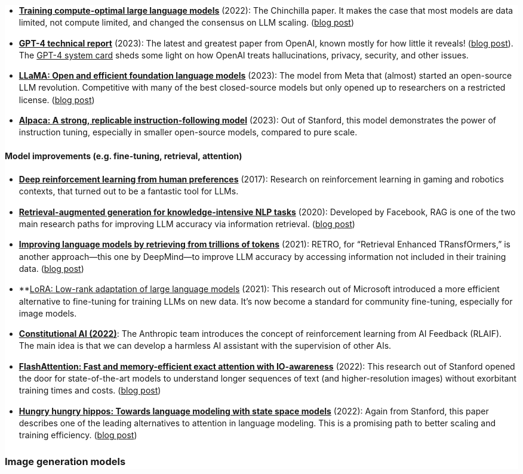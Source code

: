 * **[Training compute-optimal large language models](https://arxiv.org/abs/2203.15556)** (2022): The Chinchilla paper. It makes the case that most models are data limited, not compute limited, and changed the consensus on LLM scaling. ([blog post](https://www.deepmind.com/blog/an-empirical-analysis-of-compute-optimal-large-language-model-training))

* **[GPT-4 technical report](https://arxiv.org/abs/2303.08774)** (2023): The latest and greatest paper from OpenAI, known mostly for how little it reveals! ([blog post](https://openai.com/research/gpt-4)). The [GPT-4 system card](https://cdn.openai.com/papers/gpt-4-system-card.pdf) sheds some light on how OpenAI treats hallucinations, privacy, security, and other issues.

* **[LLaMA: Open and efficient foundation language models](https://arxiv.org/abs/2302.13971)** (2023): The model from Meta that (almost) started an open-source LLM revolution. Competitive with many of the best closed-source models but only opened up to researchers on a restricted license. ([blog post](https://ai.facebook.com/blog/large-language-model-llama-meta-ai/))

* **[Alpaca: A strong, replicable instruction-following model](https://crfm.stanford.edu/2023/03/13/alpaca.html)** (2023): Out of Stanford, this model demonstrates the power of instruction tuning, especially in smaller open-source models, compared to pure scale.

#### Model improvements (e.g. fine-tuning, retrieval, attention)


* **[Deep reinforcement learning from human preferences](https://proceedings.neurips.cc/paper_files/paper/2017/file/d5e2c0adad503c91f91df240d0cd4e49-Paper.pdf)** (2017): Research on reinforcement learning in gaming and robotics contexts, that turned out to be a fantastic tool for LLMs.

* **[Retrieval-augmented generation for knowledge-intensive NLP tasks](https://arxiv.org/abs/2005.11401)** (2020): Developed by Facebook, RAG is one of the two main research paths for improving LLM accuracy via information retrieval. ([blog post](https://ai.facebook.com/blog/retrieval-augmented-generation-streamlining-the-creation-of-intelligent-natural-language-processing-models/))

* **[Improving language models by retrieving from trillions of tokens](https://arxiv.org/abs/2112.04426)** (2021): RETRO, for “Retrieval Enhanced TRansfOrmers,” is another approach—this one by DeepMind—to improve LLM accuracy by accessing information not included in their training data. ([blog post](https://www.deepmind.com/blog/improving-language-models-by-retrieving-from-trillions-of-tokens))

* **[LoRA: Low-rank adaptation of large language models](https://arxiv.org/abs/2106.09685) (2021): This research out of Microsoft introduced a more efficient alternative to fine-tuning for training LLMs on new data. It’s now become a standard for community fine-tuning, especially for image models.

* **[Constitutional AI (2022)](https://arxiv.org/abs/2212.08073)**: The Anthropic team introduces the concept of reinforcement learning from AI Feedback (RLAIF). The main idea is that we can develop a harmless AI assistant with the supervision of other AIs.

* **[FlashAttention: Fast and memory-efficient exact attention with IO-awareness](https://arxiv.org/abs/2205.14135)** (2022): This research out of Stanford opened the door for state-of-the-art models to understand longer sequences of text (and higher-resolution images) without exorbitant training times and costs. ([blog post](https://ai.stanford.edu/blog/longer-sequences-next-leap-ai/))

* **[Hungry hungry hippos: Towards language modeling with state space models](https://arxiv.org/abs/2212.14052)** (2022): Again from Stanford, this paper describes one of the leading alternatives to attention in language modeling. This is a promising path to better scaling and training efficiency. ([blog post](https://hazyresearch.stanford.edu/blog/2023-01-20-h3))

### **Image generation models**
